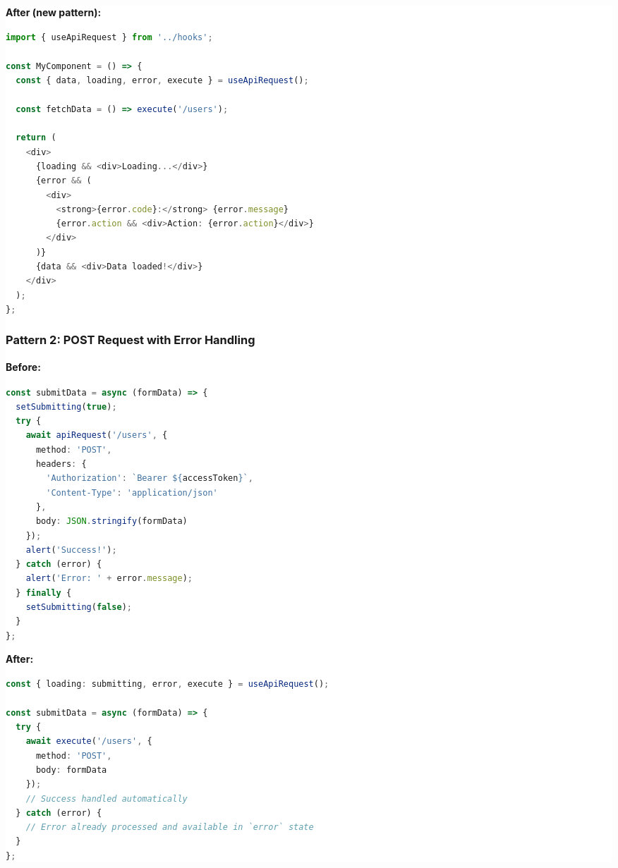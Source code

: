 **After (new pattern):**
```typescript
import { useApiRequest } from '../hooks';

const MyComponent = () => {
  const { data, loading, error, execute } = useApiRequest();

  const fetchData = () => execute('/users');

  return (
    <div>
      {loading && <div>Loading...</div>}
      {error && (
        <div>
          <strong>{error.code}:</strong> {error.message}
          {error.action && <div>Action: {error.action}</div>}
        </div>
      )}
      {data && <div>Data loaded!</div>}
    </div>
  );
};
```

### Pattern 2: POST Request with Error Handling

**Before:**
```typescript
const submitData = async (formData) => {
  setSubmitting(true);
  try {
    await apiRequest('/users', {
      method: 'POST',
      headers: {
        'Authorization': `Bearer ${accessToken}`,
        'Content-Type': 'application/json'
      },
      body: JSON.stringify(formData)
    });
    alert('Success!');
  } catch (error) {
    alert('Error: ' + error.message);
  } finally {
    setSubmitting(false);
  }
};
```

**After:**
```typescript
const { loading: submitting, error, execute } = useApiRequest();

const submitData = async (formData) => {
  try {
    await execute('/users', {
      method: 'POST',
      body: formData
    });
    // Success handled automatically
  } catch (error) {
    // Error already processed and available in `error` state
  }
};
```
